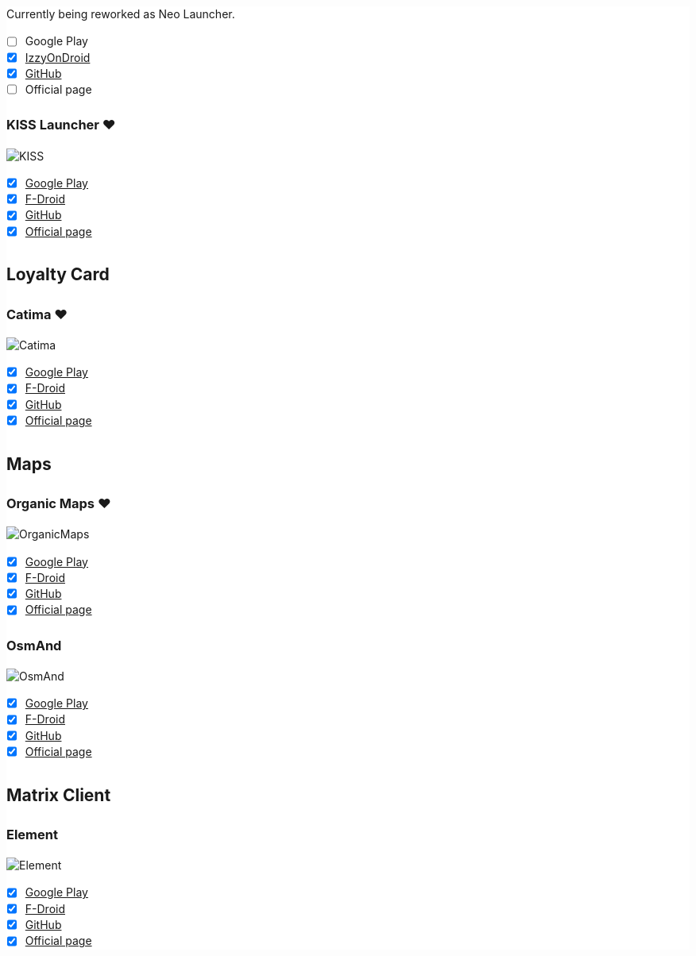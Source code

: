 Currently being reworked as Neo Launcher.

- [ ] Google Play
- [x] [IzzyOnDroid](https://apt.izzysoft.de/fdroid/index/apk/com.saggitt.omega)
- [x] [GitHub](https://github.com/NeoApplications/Neo-Launcher)
- [ ] Official page

### KISS Launcher ❤️
<img alt="KISS" height="64" src="https://github.com/Neamar/KISS/blob/master/fastlane/metadata/android/en-US/images/icon.png?raw=true">

- [x] [Google Play](https://play.google.com/store/apps/details?id=fr.neamar.kiss)
- [x] [F-Droid](https://f-droid.org/packages/fr.neamar.kiss/)
- [x] [GitHub](https://github.com/Neamar/KISS)
- [x] [Official page](https://kisslauncher.com/)

## Loyalty Card
### Catima ❤️
<img alt="Catima" height="64" src="https://raw.githubusercontent.com/CatimaLoyalty/Android/8318d2e7c38fa478244107716ec125331115cf25/logo.svg">

- [x] [Google Play](https://play.google.com/store/apps/details?id=me.hackerchick.catima)
- [x] [F-Droid](https://f-droid.org/packages/me.hackerchick.catima/)
- [x] [GitHub](https://github.com/CatimaLoyalty/Android)
- [x] [Official page](https://catima.app/)

## Maps
### Organic Maps ❤️
<img alt="OrganicMaps" height="64" src="https://organicmaps.app/logos/green-on-transparent.svg">

- [x] [Google Play](https://play.google.com/store/apps/details?id=app.organicmaps)
- [x] [F-Droid](https://f-droid.org/en/packages/app.organicmaps/)
- [x] [GitHub](https://github.com/organicmaps/organicmaps)
- [x] [Official page](https://organicmaps.app/)

### OsmAnd
<img alt="OsmAnd" height="64" src="https://osmand.net/img/logo.svg">

- [x] [Google Play](https://play.google.com/store/apps/details?id=net.osmand)
- [x] [F-Droid](https://f-droid.org/packages/net.osmand.plus/)
- [x] [GitHub](https://github.com/osmandapp/OsmAnd)
- [x] [Official page](https://osmand.net/)

## Matrix Client
### Element
<img alt="Element" height="64" src="https://element.io/images/logo-mark-primary.svg">

- [x] [Google Play](https://play.google.com/store/apps/details?id=im.vector.app)
- [x] [F-Droid](https://f-droid.org/app/im.vector.app)
- [x] [GitHub](https://github.com/vector-im/element-android)
- [x] [Official page](https://element.io/)
